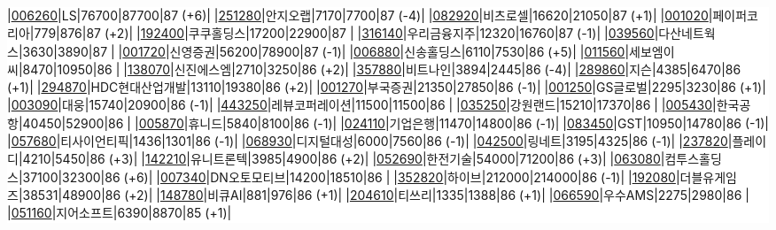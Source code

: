 |[006260](https://finance.daum.net/quotes/A006260)|LS|76700|87700|87 (+6)|
|[251280](https://finance.daum.net/quotes/A251280)|안지오랩|7170|7700|87 (-4)|
|[082920](https://finance.daum.net/quotes/A082920)|비츠로셀|16620|21050|87 (+1)|
|[001020](https://finance.daum.net/quotes/A001020)|페이퍼코리아|779|876|87 (+2)|
|[192400](https://finance.daum.net/quotes/A192400)|쿠쿠홀딩스|17200|22900|87 |
|[316140](https://finance.daum.net/quotes/A316140)|우리금융지주|12320|16760|87 (-1)|
|[039560](https://finance.daum.net/quotes/A039560)|다산네트웍스|3630|3890|87 |
|[001720](https://finance.daum.net/quotes/A001720)|신영증권|56200|78900|87 (-1)|
|[006880](https://finance.daum.net/quotes/A006880)|신송홀딩스|6110|7530|86 (+5)|
|[011560](https://finance.daum.net/quotes/A011560)|세보엠이씨|8470|10950|86 |
|[138070](https://finance.daum.net/quotes/A138070)|신진에스엠|2710|3250|86 (+2)|
|[357880](https://finance.daum.net/quotes/A357880)|비트나인|3894|2445|86 (-4)|
|[289860](https://finance.daum.net/quotes/A289860)|지슨|4385|6470|86 (+1)|
|[294870](https://finance.daum.net/quotes/A294870)|HDC현대산업개발|13110|19380|86 (+2)|
|[001270](https://finance.daum.net/quotes/A001270)|부국증권|21350|27850|86 (-1)|
|[001250](https://finance.daum.net/quotes/A001250)|GS글로벌|2295|3230|86 (+1)|
|[003090](https://finance.daum.net/quotes/A003090)|대웅|15740|20900|86 (-1)|
|[443250](https://finance.daum.net/quotes/A443250)|레뷰코퍼레이션|11500|11500|86 |
|[035250](https://finance.daum.net/quotes/A035250)|강원랜드|15210|17370|86 |
|[005430](https://finance.daum.net/quotes/A005430)|한국공항|40450|52900|86 |
|[005870](https://finance.daum.net/quotes/A005870)|휴니드|5840|8100|86 (-1)|
|[024110](https://finance.daum.net/quotes/A024110)|기업은행|11470|14800|86 (-1)|
|[083450](https://finance.daum.net/quotes/A083450)|GST|10950|14780|86 (-1)|
|[057680](https://finance.daum.net/quotes/A057680)|티사이언티픽|1436|1301|86 (-1)|
|[068930](https://finance.daum.net/quotes/A068930)|디지털대성|6000|7560|86 (-1)|
|[042500](https://finance.daum.net/quotes/A042500)|링네트|3195|4325|86 (-1)|
|[237820](https://finance.daum.net/quotes/A237820)|플레이디|4210|5450|86 (+3)|
|[142210](https://finance.daum.net/quotes/A142210)|유니트론텍|3985|4900|86 (+2)|
|[052690](https://finance.daum.net/quotes/A052690)|한전기술|54000|71200|86 (+3)|
|[063080](https://finance.daum.net/quotes/A063080)|컴투스홀딩스|37100|32300|86 (+6)|
|[007340](https://finance.daum.net/quotes/A007340)|DN오토모티브|14200|18510|86 |
|[352820](https://finance.daum.net/quotes/A352820)|하이브|212000|214000|86 (-1)|
|[192080](https://finance.daum.net/quotes/A192080)|더블유게임즈|38531|48900|86 (+2)|
|[148780](https://finance.daum.net/quotes/A148780)|비큐AI|881|976|86 (+1)|
|[204610](https://finance.daum.net/quotes/A204610)|티쓰리|1335|1388|86 (+1)|
|[066590](https://finance.daum.net/quotes/A066590)|우수AMS|2275|2980|86 |
|[051160](https://finance.daum.net/quotes/A051160)|지어소프트|6390|8870|85 (+1)|